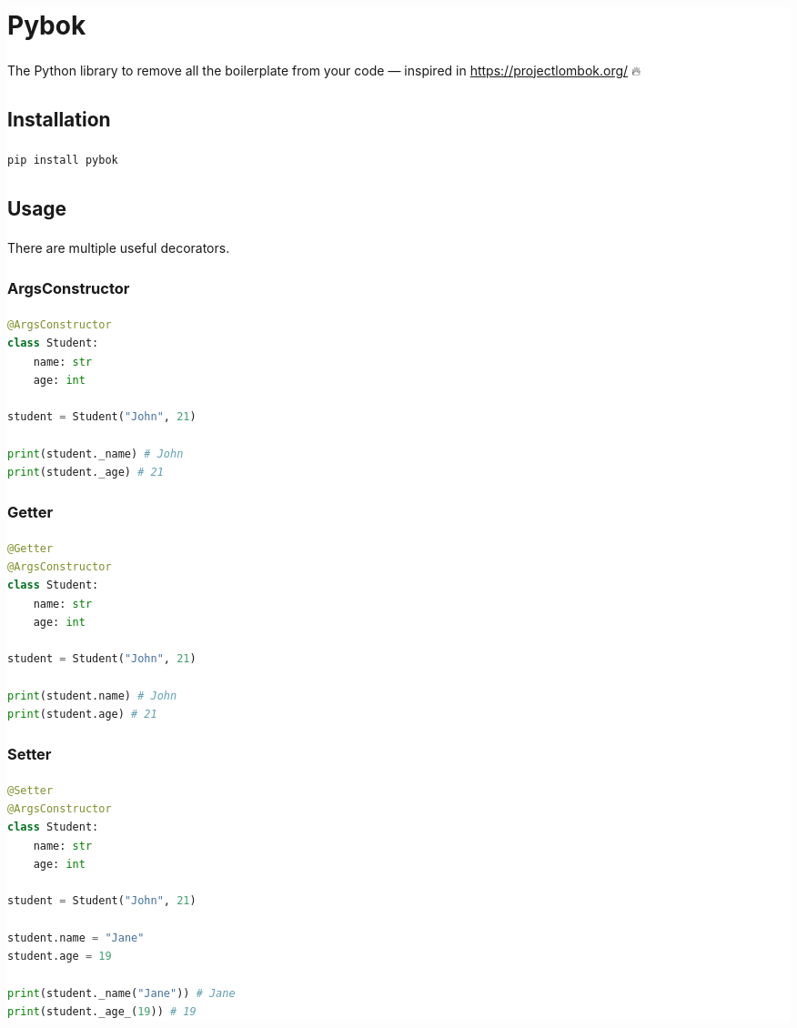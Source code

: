 # Pybok

The Python library to remove all the boilerplate from your code — inspired in https://projectlombok.org/ 🔥

## Installation

```bash
pip install pybok
```

## Usage

There are multiple useful decorators.

### ArgsConstructor

```python
@ArgsConstructor
class Student:
    name: str
    age: int

student = Student("John", 21)

print(student._name) # John
print(student._age) # 21
```

### Getter

```python
@Getter
@ArgsConstructor
class Student:
    name: str
    age: int

student = Student("John", 21)

print(student.name) # John
print(student.age) # 21
```

### Setter

```python
@Setter
@ArgsConstructor
class Student:
    name: str
    age: int

student = Student("John", 21)

student.name = "Jane"
student.age = 19

print(student._name("Jane")) # Jane
print(student._age_(19)) # 19
```
